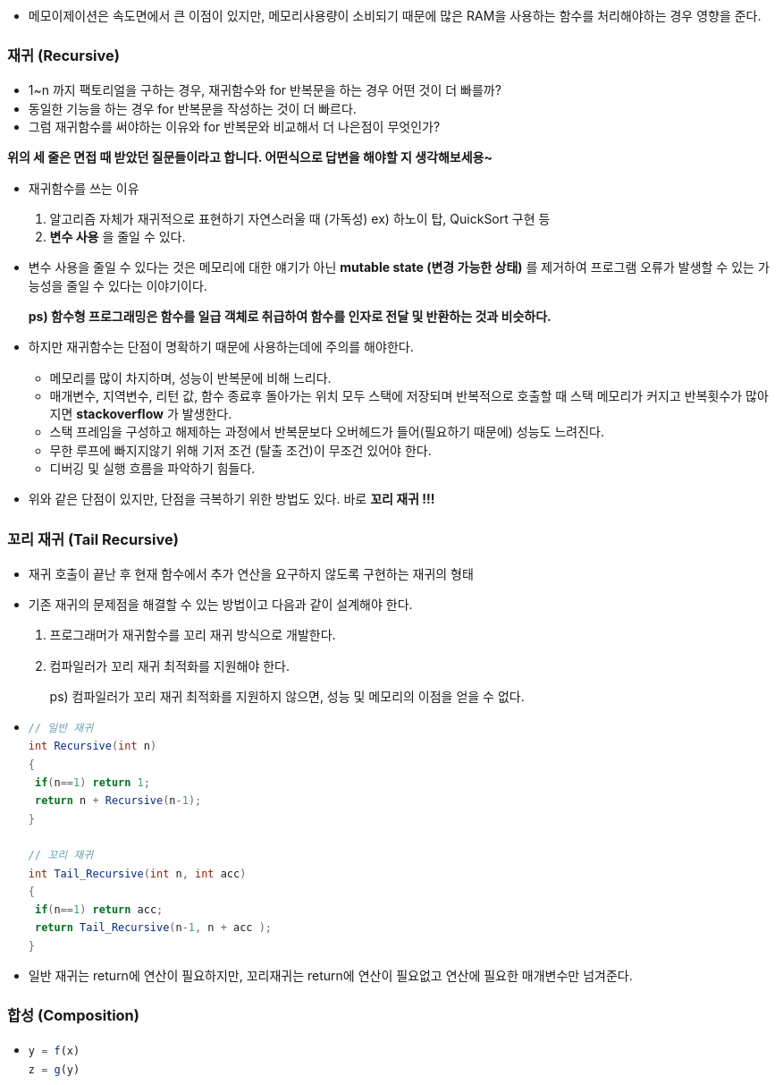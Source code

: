- 메모이제이션은 속도면에서 큰 이점이 있지만, 메모리사용량이 소비되기 때문에 많은 RAM을 사용하는 함수를 처리해야하는 경우 영향을 준다.



### 재귀 (Recursive)

- 1~n 까지 팩토리얼을 구하는 경우, 재귀함수와 for 반복문을 하는 경우 어떤 것이 더 빠를까?
- 동일한 기능을 하는 경우 for 반복문을 작성하는 것이 더 빠르다.
- 그럼 재귀함수를 써야하는 이유와 for 반복문와 비교해서 더 나은점이 무엇인가?

**위의 세 줄은 면접 때 받았던 질문들이라고 합니다. 어떤식으로 답변을 해야할 지 생각해보세용~**

- 재귀함수를 쓰는 이유

  1. 알고리즘 자체가 재귀적으로 표현하기 자연스러울 때 (가독성) ex) 하노이 탑,  QuickSort 구현 등
  2. **변수 사용** 을 줄일 수 있다.

- 변수 사용을 줄일 수 있다는 것은 메모리에 대한 얘기가 아닌 **mutable state (변경 가능한 상태)** 를 제거하여 프로그램 오류가 발생할 수 있는 가능성을 줄일 수 있다는 이야기이다.

  **ps) 함수형 프로그래밍은 함수를 일급 객체로 취급하여 함수를 인자로 전달 및 반환하는 것과 비슷하다.**

- 하지만 재귀함수는 단점이 명확하기 때문에 사용하는데에 주의를 해야한다.

  - 메모리를 많이 차지하며, 성능이 반복문에 비해 느리다.
  - 매개변수, 지역변수, 리턴 값, 함수 종료후 돌아가는 위치 모두 스택에 저장되며 반복적으로 호출할 때 스택 메모리가 커지고 반복횟수가 많아지면 **stackoverflow** 가 발생한다.
  - 스택 프레임을 구성하고 해제하는 과정에서 반복문보다 오버헤드가 들어(필요하기 때문에) 성능도 느려진다.
  - 무한 루프에 빠지지않기 위해 기저 조건 (탈출 조건)이 무조건 있어야 한다.
  - 디버깅 및 실행 흐름을 파악하기 힘들다.

- 위와 같은 단점이 있지만, 단점을 극복하기 위한 방법도 있다. 바로 **꼬리 재귀 !!!**



### 꼬리 재귀 (Tail Recursive)

- 재귀 호출이 끝난 후 현재 함수에서 추가 연산을 요구하지 않도록 구현하는 재귀의 형태

- 기존 재귀의 문제점을 해결할 수 있는 방법이고 다음과 같이 설계해야 한다.

  1.  프로그래머가 재귀함수를 꼬리 재귀 방식으로 개발한다.

  2. 컴파일러가 꼬리 재귀 최적화를 지원해야 한다.

     ps) 컴파일러가 꼬리 재귀 최적화를 지원하지 않으면, 성능 및 메모리의 이점을 얻을 수 없다.

- ```java
  // 일반 재귀
  int Recursive(int n) 
  {
   if(n==1) return 1;
   return n + Recursive(n-1);
  }
  
  // 꼬리 재귀
  int Tail_Recursive(int n, int acc)
  {
   if(n==1) return acc;
   return Tail_Recursive(n-1, n + acc );
  }
  ```

- 일반 재귀는 return에 연산이 필요하지만, 꼬리재귀는 return에 연산이 필요없고 연산에 필요한 매개변수만 넘겨준다.



### 합성 (Composition)

- ``` javascript
  y = f(x)
  z = g(y)
  ```